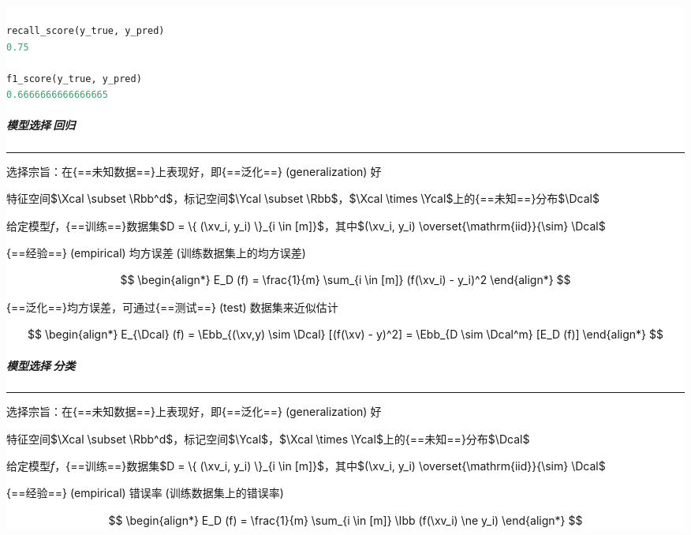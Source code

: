 ```python {.line-numbers .top-1 .left4 highlight=[9-10,14,17,20,23]}

recall_score(y_true, y_pred)
0.75

f1_score(y_true, y_pred)
0.6666666666666665
```





##### 模型选择 回归

---

选择宗旨：在{==未知数据==}上表现好，即{==泛化==} (generalization) 好

特征空间$\Xcal \subset \Rbb^d$，标记空间$\Ycal \subset \Rbb$，$\Xcal \times \Ycal$上的{==未知==}分布$\Dcal$

给定模型$f$，{==训练==}数据集$D = \{ (\xv_i, y_i) \}_{i \in [m]}$，其中$(\xv_i, y_i) \overset{\mathrm{iid}}{\sim} \Dcal$

{==经验==} (empirical) 均方误差 (训练数据集上的均方误差)

$$
\begin{align*}
    E_D (f) = \frac{1}{m} \sum_{i \in [m]} (f(\xv_i) - y_i)^2
\end{align*}
$$

{==泛化==}均方误差，可通过{==测试==} (test) 数据集来近似估计

$$
\begin{align*}
    E_{\Dcal} (f) = \Ebb_{(\xv,y) \sim \Dcal} [(f(\xv) - y)^2] = \Ebb_{D \sim \Dcal^m} [E_D (f)]
\end{align*}
$$



##### 模型选择 分类

---

选择宗旨：在{==未知数据==}上表现好，即{==泛化==} (generalization) 好

特征空间$\Xcal \subset \Rbb^d$，标记空间$\Ycal$，$\Xcal \times \Ycal$上的{==未知==}分布$\Dcal$

给定模型$f$，{==训练==}数据集$D = \{ (\xv_i, y_i) \}_{i \in [m]}$，其中$(\xv_i, y_i) \overset{\mathrm{iid}}{\sim} \Dcal$

{==经验==} (empirical) 错误率 (训练数据集上的错误率)

$$
\begin{align*}
    E_D (f) = \frac{1}{m} \sum_{i \in [m]} \Ibb (f(\xv_i) \ne y_i)
\end{align*}
$$
